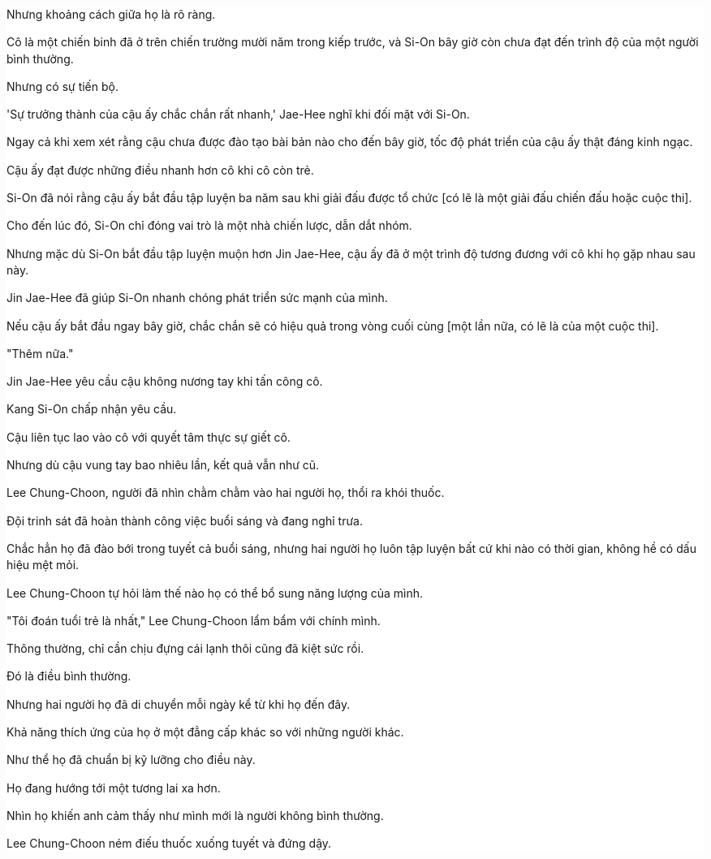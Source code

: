 Nhưng khoảng cách giữa họ là rõ ràng.

Cô là một chiến binh đã ở trên chiến trường mười năm trong kiếp trước, và Si-On bây giờ còn chưa đạt đến trình độ của một người bình thường.

Nhưng có sự tiến bộ.

'Sự trưởng thành của cậu ấy chắc chắn rất nhanh,' Jae-Hee nghĩ khi đối mặt với Si-On.

Ngay cả khi xem xét rằng cậu chưa được đào tạo bài bản nào cho đến bây giờ, tốc độ phát triển của cậu ấy thật đáng kinh ngạc.

Cậu ấy đạt được những điều nhanh hơn cô khi cô còn trẻ.

Si-On đã nói rằng cậu ấy bắt đầu tập luyện ba năm sau khi giải đấu được tổ chức [có lẽ là một giải đấu chiến đấu hoặc cuộc thi].

Cho đến lúc đó, Si-On chỉ đóng vai trò là một nhà chiến lược, dẫn dắt nhóm.

Nhưng mặc dù Si-On bắt đầu tập luyện muộn hơn Jin Jae-Hee, cậu ấy đã ở một trình độ tương đương với cô khi họ gặp nhau sau này.

Jin Jae-Hee đã giúp Si-On nhanh chóng phát triển sức mạnh của mình.

Nếu cậu ấy bắt đầu ngay bây giờ, chắc chắn sẽ có hiệu quả trong vòng cuối cùng [một lần nữa, có lẽ là của một cuộc thi].

"Thêm nữa."

Jin Jae-Hee yêu cầu cậu không nương tay khi tấn công cô.

Kang Si-On chấp nhận yêu cầu.

Cậu liên tục lao vào cô với quyết tâm thực sự giết cô.

Nhưng dù cậu vung tay bao nhiêu lần, kết quả vẫn như cũ.

Lee Chung-Choon, người đã nhìn chằm chằm vào hai người họ, thổi ra khói thuốc.

Đội trinh sát đã hoàn thành công việc buổi sáng và đang nghỉ trưa.

Chắc hẳn họ đã đào bới trong tuyết cả buổi sáng, nhưng hai người họ luôn tập luyện bất cứ khi nào có thời gian, không hề có dấu hiệu mệt mỏi.

Lee Chung-Choon tự hỏi làm thế nào họ có thể bổ sung năng lượng của mình.

"Tôi đoán tuổi trẻ là nhất," Lee Chung-Choon lẩm bẩm với chính mình.

Thông thường, chỉ cần chịu đựng cái lạnh thôi cũng đã kiệt sức rồi.

Đó là điều bình thường.

Nhưng hai người họ đã di chuyển mỗi ngày kể từ khi họ đến đây.

Khả năng thích ứng của họ ở một đẳng cấp khác so với những người khác.

Như thể họ đã chuẩn bị kỹ lưỡng cho điều này.

Họ đang hướng tới một tương lai xa hơn.

Nhìn họ khiến anh cảm thấy như mình mới là người không bình thường.

Lee Chung-Choon ném điếu thuốc xuống tuyết và đứng dậy.
